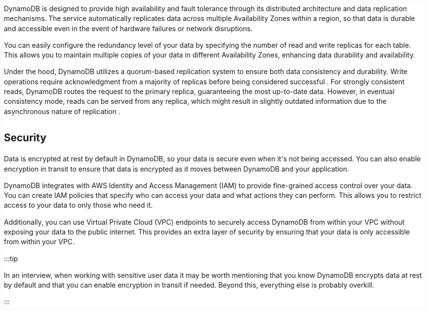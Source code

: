 



DynamoDB is designed to provide high availability and fault tolerance through its distributed architecture and data replication mechanisms. The service automatically replicates data across multiple Availability Zones within a region, so that data is durable and accessible even in the event of hardware failures or network disruptions.





You can easily configure the redundancy level of your data by specifying the number of read and write replicas for each table. This allows you to maintain multiple copies of your data in different Availability Zones, enhancing data durability and availability.





Under the hood, DynamoDB utilizes a quorum-based replication system to ensure both data consistency and durability. Write operations require acknowledgment from a majority of replicas before being considered successful . For strongly consistent reads, DynamoDB routes the request to the primary replica, guaranteeing the most up-to-date data. However, in eventual consistency mode, reads can be served from any replica, which might result in slightly outdated information due to the asynchronous nature of replication .





Security
--------





Data is encrypted at rest by default in DynamoDB, so your data is secure even when it's not being accessed. You can also enable encryption in transit to ensure that data is encrypted as it moves between DynamoDB and your application.





DynamoDB integrates with AWS Identity and Access Management (IAM) to provide fine-grained access control over your data. You can create IAM policies that specify who can access your data and what actions they can perform. This allows you to restrict access to your data to only those who need it.





Additionally, you can use Virtual Private Cloud (VPC) endpoints to securely access DynamoDB from within your VPC without exposing your data to the public internet. This provides an extra layer of security by ensuring that your data is only accessible from within your VPC.



:::tip

In an interview, when working with sensitive user data it may be worth mentioning that you know DynamoDB encrypts data at rest by default and that you can enable encryption in transit if needed. Beyond this, everything else is probably overkill.

:::
